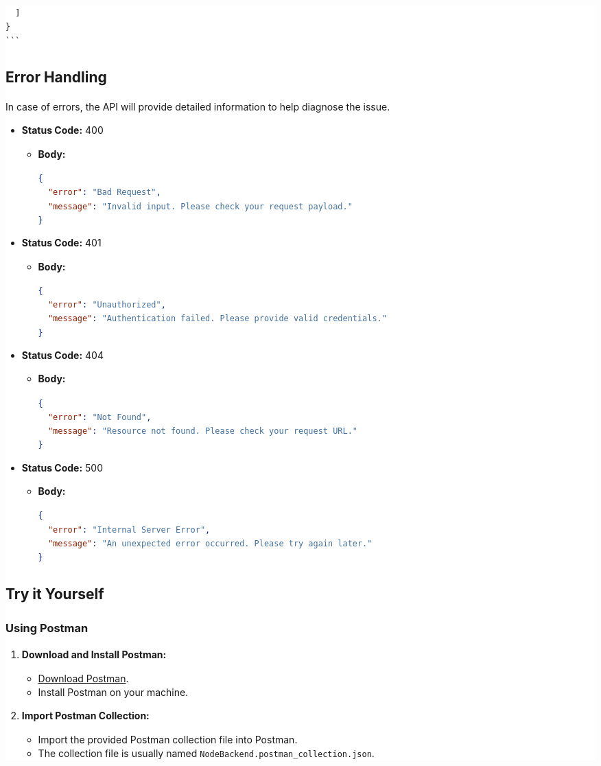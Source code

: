       ]
    }
    ```

## Error Handling

In case of errors, the API will provide detailed information to help diagnose the issue.

- **Status Code:** 400
  - **Body:**
    ```json
    {
      "error": "Bad Request",
      "message": "Invalid input. Please check your request payload."
    }
    ```

- **Status Code:** 401
  - **Body:**
    ```json
    {
      "error": "Unauthorized",
      "message": "Authentication failed. Please provide valid credentials."
    }
    ```

- **Status Code:** 404
  - **Body:**
    ```json
    {
      "error": "Not Found",
      "message": "Resource not found. Please check your request URL."
    }
    ```

- **Status Code:** 500
  - **Body:**
    ```json
    {
      "error": "Internal Server Error",
      "message": "An unexpected error occurred. Please try again later."
    }
    ```

## Try it Yourself

### Using Postman

1. **Download and Install Postman:**
   - [Download Postman](https://www.postman.com/downloads/).
   - Install Postman on your machine.

2. **Import Postman Collection:**
   - Import the provided Postman collection file into Postman.
   - The collection file is usually named `NodeBackend.postman_collection.json`.

